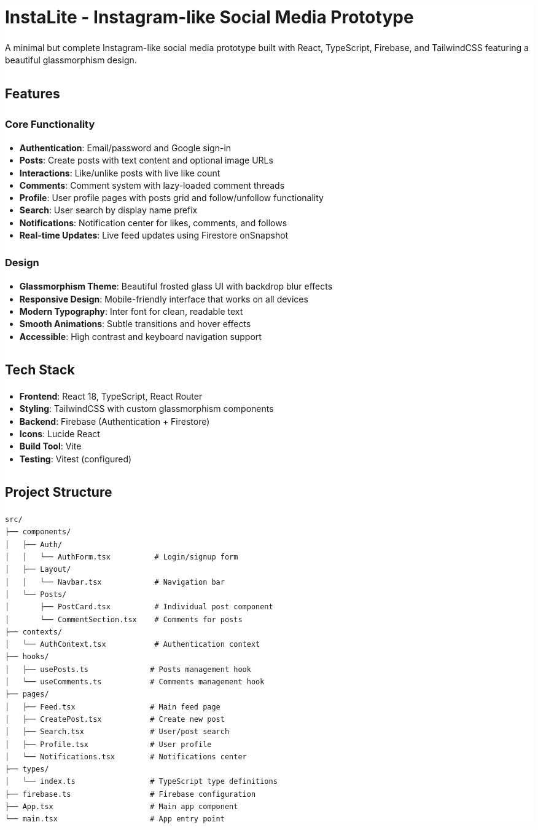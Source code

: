 # InstaLite - Instagram-like Social Media Prototype

A minimal but complete Instagram-like social media prototype built with React, TypeScript, Firebase, and TailwindCSS featuring a beautiful glassmorphism design.

## Features

### Core Functionality
- **Authentication**: Email/password and Google sign-in
- **Posts**: Create posts with text content and optional image URLs
- **Interactions**: Like/unlike posts with live like count
- **Comments**: Comment system with lazy-loaded comment threads
- **Profile**: User profile pages with posts grid and follow/unfollow functionality
- **Search**: User search by display name prefix
- **Notifications**: Notification center for likes, comments, and follows
- **Real-time Updates**: Live feed updates using Firestore onSnapshot

### Design
- **Glassmorphism Theme**: Beautiful frosted glass UI with backdrop blur effects
- **Responsive Design**: Mobile-friendly interface that works on all devices
- **Modern Typography**: Inter font for clean, readable text
- **Smooth Animations**: Subtle transitions and hover effects
- **Accessible**: High contrast and keyboard navigation support

## Tech Stack

- **Frontend**: React 18, TypeScript, React Router
- **Styling**: TailwindCSS with custom glassmorphism components
- **Backend**: Firebase (Authentication + Firestore)
- **Icons**: Lucide React
- **Build Tool**: Vite
- **Testing**: Vitest (configured)

## Project Structure

```
src/
├── components/
│   ├── Auth/
│   │   └── AuthForm.tsx          # Login/signup form
│   ├── Layout/
│   │   └── Navbar.tsx            # Navigation bar
│   └── Posts/
│       ├── PostCard.tsx          # Individual post component
│       └── CommentSection.tsx    # Comments for posts
├── contexts/
│   └── AuthContext.tsx           # Authentication context
├── hooks/
│   ├── usePosts.ts              # Posts management hook
│   └── useComments.ts           # Comments management hook
├── pages/
│   ├── Feed.tsx                 # Main feed page
│   ├── CreatePost.tsx           # Create new post
│   ├── Search.tsx               # User/post search
│   ├── Profile.tsx              # User profile
│   └── Notifications.tsx        # Notifications center
├── types/
│   └── index.ts                 # TypeScript type definitions
├── firebase.ts                  # Firebase configuration
├── App.tsx                      # Main app component
└── main.tsx                     # App entry point
```